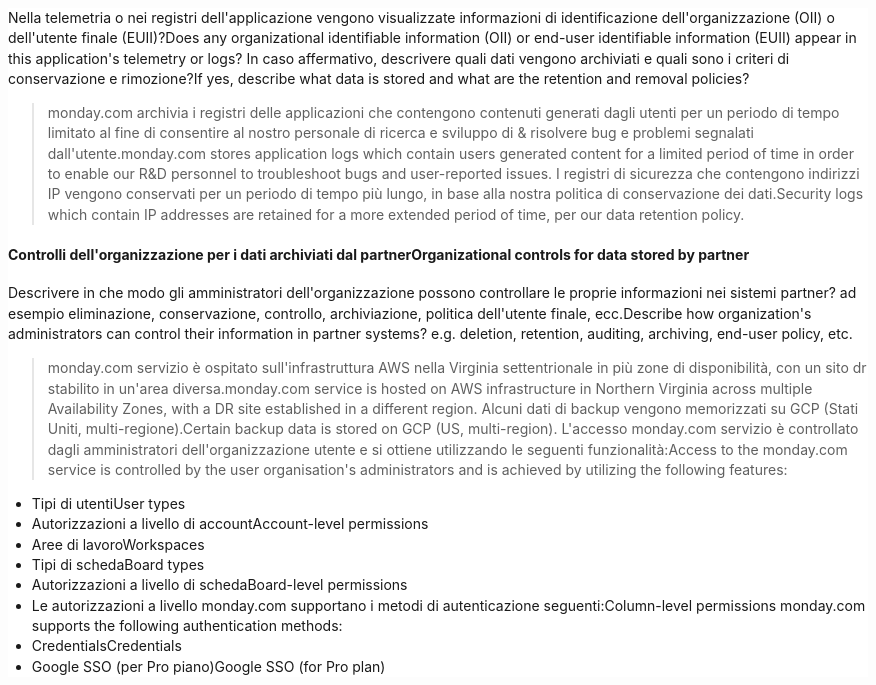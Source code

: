 <span data-ttu-id="b6ece-140">Nella telemetria o nei registri dell'applicazione vengono visualizzate informazioni di identificazione dell'organizzazione (OII) o dell'utente finale (EUII)?</span><span class="sxs-lookup"><span data-stu-id="b6ece-140">Does any organizational identifiable information (OII) or end-user identifiable information (EUII) appear in this application's telemetry or logs?</span></span> <span data-ttu-id="b6ece-141">In caso affermativo, descrivere quali dati vengono archiviati e quali sono i criteri di conservazione e rimozione?</span><span class="sxs-lookup"><span data-stu-id="b6ece-141">If yes, describe what data is stored and what are the retention and removal policies?</span></span>

><span data-ttu-id="b6ece-142">monday.com archivia i registri delle applicazioni che contengono contenuti generati dagli utenti per un periodo di tempo limitato al fine di consentire al nostro personale di ricerca e sviluppo di &amp; risolvere bug e problemi segnalati dall'utente.</span><span class="sxs-lookup"><span data-stu-id="b6ece-142">monday.com stores application logs which contain users generated content for a limited period of time in order to enable our R&amp;D personnel to troubleshoot bugs and user-reported issues.</span></span> <span data-ttu-id="b6ece-143">I registri di sicurezza che contengono indirizzi IP vengono conservati per un periodo di tempo più lungo, in base alla nostra politica di conservazione dei dati.</span><span class="sxs-lookup"><span data-stu-id="b6ece-143">Security logs which contain IP addresses are retained for a more extended period of time, per our data retention policy.</span></span>

#### <a name="organizational-controls-for-data-stored-by-partner"></a><span data-ttu-id="b6ece-144">Controlli dell'organizzazione per i dati archiviati dal partner</span><span class="sxs-lookup"><span data-stu-id="b6ece-144">Organizational controls for data stored by partner</span></span>

<span data-ttu-id="b6ece-145">Descrivere in che modo gli amministratori dell'organizzazione possono controllare le proprie informazioni nei sistemi partner? ad esempio eliminazione, conservazione, controllo, archiviazione, politica dell'utente finale, ecc.</span><span class="sxs-lookup"><span data-stu-id="b6ece-145">Describe how organization's administrators can control their information in partner systems? e.g. deletion, retention, auditing, archiving, end-user policy, etc.</span></span>

><span data-ttu-id="b6ece-146">monday.com servizio è ospitato sull'infrastruttura AWS nella Virginia settentrionale in più zone di disponibilità, con un sito dr stabilito in un'area diversa.</span><span class="sxs-lookup"><span data-stu-id="b6ece-146">monday.com service is hosted on AWS infrastructure in Northern Virginia across multiple Availability Zones, with a DR site established in a different region.</span></span> <span data-ttu-id="b6ece-147">Alcuni dati di backup vengono memorizzati su GCP (Stati Uniti, multi-regione).</span><span class="sxs-lookup"><span data-stu-id="b6ece-147">Certain backup data is stored on GCP (US, multi-region).</span></span> <span data-ttu-id="b6ece-148">L'accesso monday.com servizio è controllato dagli amministratori dell'organizzazione utente e si ottiene utilizzando le seguenti funzionalità:</span><span class="sxs-lookup"><span data-stu-id="b6ece-148">Access to the monday.com service is controlled by the user organisation's administrators and is achieved by utilizing the following features:</span></span>
- <span data-ttu-id="b6ece-149">Tipi di utenti</span><span class="sxs-lookup"><span data-stu-id="b6ece-149">User types</span></span>
- <span data-ttu-id="b6ece-150">Autorizzazioni a livello di account</span><span class="sxs-lookup"><span data-stu-id="b6ece-150">Account-level permissions</span></span>
- <span data-ttu-id="b6ece-151">Aree di lavoro</span><span class="sxs-lookup"><span data-stu-id="b6ece-151">Workspaces</span></span>
- <span data-ttu-id="b6ece-152">Tipi di scheda</span><span class="sxs-lookup"><span data-stu-id="b6ece-152">Board types</span></span>
- <span data-ttu-id="b6ece-153">Autorizzazioni a livello di scheda</span><span class="sxs-lookup"><span data-stu-id="b6ece-153">Board-level permissions</span></span>
- <span data-ttu-id="b6ece-154">Le autorizzazioni a livello monday.com supportano i metodi di autenticazione seguenti:</span><span class="sxs-lookup"><span data-stu-id="b6ece-154">Column-level permissions monday.com supports the following authentication methods:</span></span>
- <span data-ttu-id="b6ece-155">Credentials</span><span class="sxs-lookup"><span data-stu-id="b6ece-155">Credentials</span></span>
- <span data-ttu-id="b6ece-156">Google SSO (per Pro piano)</span><span class="sxs-lookup"><span data-stu-id="b6ece-156">Google SSO (for Pro plan)</span></span>